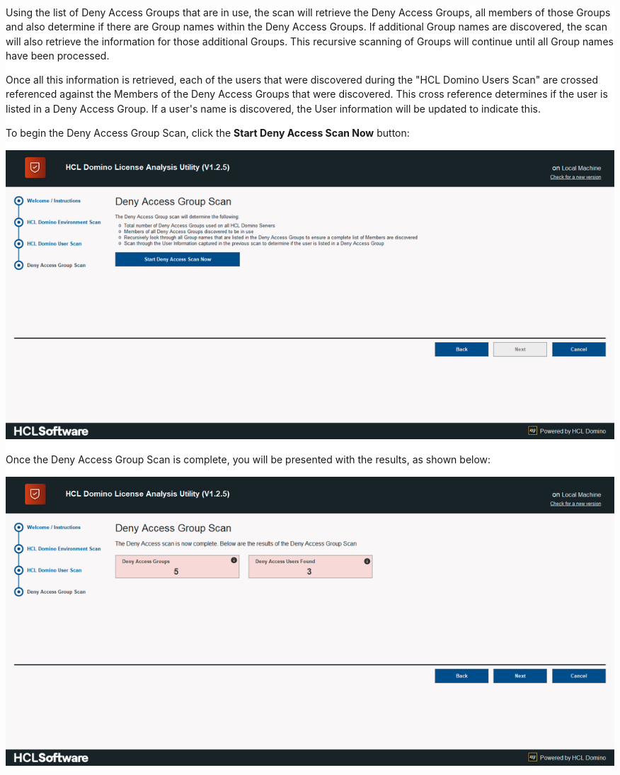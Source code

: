 Using the list of Deny Access Groups that are in use, the scan will retrieve the Deny Access Groups, all members of those Groups and also determine if there are Group names within the Deny Access Groups. If additional Group names are discovered, the scan will also retrieve the information for those additional Groups. This recursive scanning of Groups will continue until all Group names have been processed.

Once all this information is retrieved, each of the users that were discovered during the "HCL Domino Users Scan" are crossed referenced against the Members of the Deny Access Groups that were discovered. This cross reference determines if the user is listed in a Deny Access Group. If a user's name is discovered, the User information will be updated to indicate this.

To begin the Deny Access Group Scan, click the **Start Deny Access Scan Now** button:

![Scan Deny Groups](assets/images/png/9-denyaccess-scan-start.png)

Once the Deny Access Group Scan is complete, you will be presented with the results, as shown below:

![Results Deny Groups](assets/images/png/10-denyaccess-scan-results.png)
